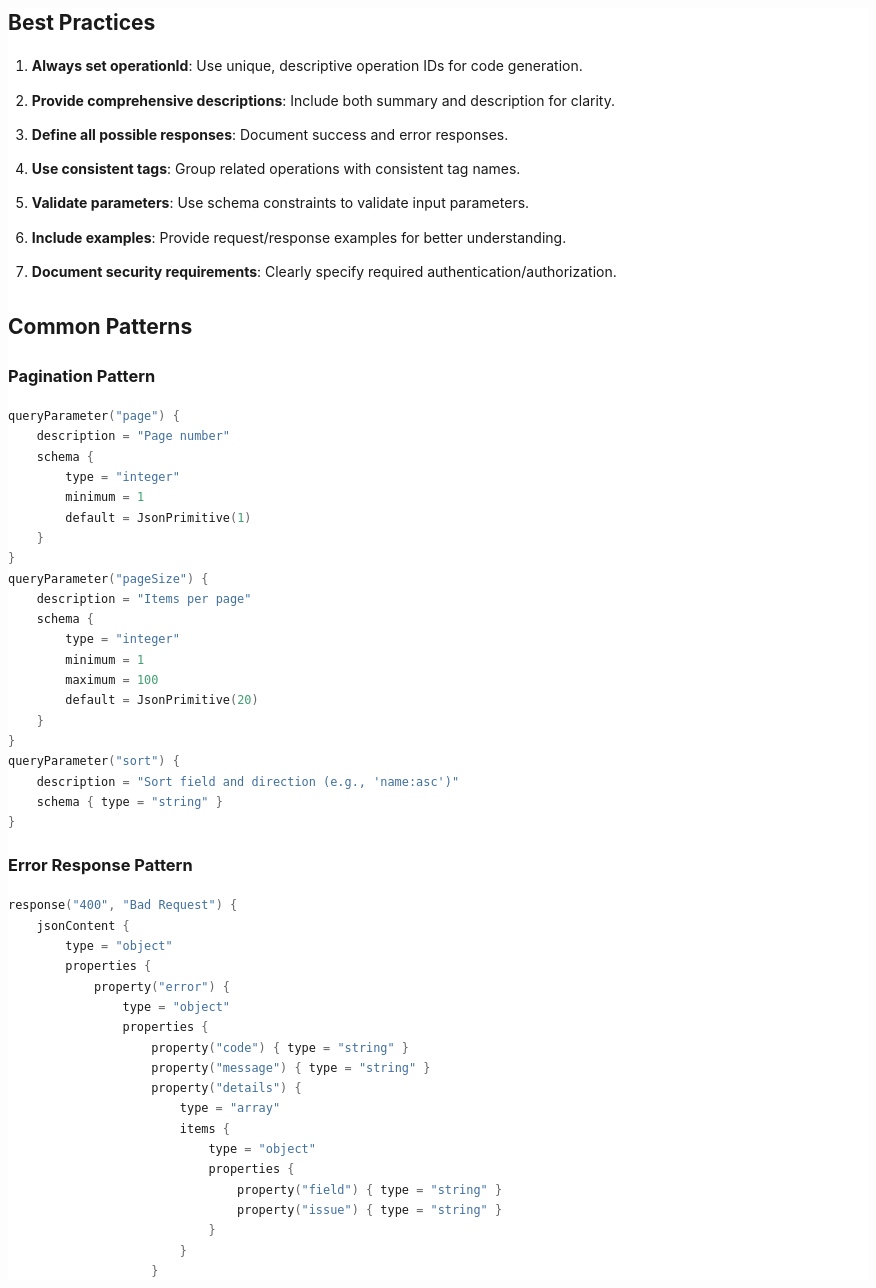 ## Best Practices

1. **Always set operationId**: Use unique, descriptive operation IDs for code generation.

2. **Provide comprehensive descriptions**: Include both summary and description for clarity.

3. **Define all possible responses**: Document success and error responses.

4. **Use consistent tags**: Group related operations with consistent tag names.

5. **Validate parameters**: Use schema constraints to validate input parameters.

6. **Include examples**: Provide request/response examples for better understanding.

7. **Document security requirements**: Clearly specify required authentication/authorization.

## Common Patterns

### Pagination Pattern

```kotlin
queryParameter("page") {
    description = "Page number"
    schema {
        type = "integer"
        minimum = 1
        default = JsonPrimitive(1)
    }
}
queryParameter("pageSize") {
    description = "Items per page"
    schema {
        type = "integer"
        minimum = 1
        maximum = 100
        default = JsonPrimitive(20)
    }
}
queryParameter("sort") {
    description = "Sort field and direction (e.g., 'name:asc')"
    schema { type = "string" }
}
```

### Error Response Pattern

```kotlin
response("400", "Bad Request") {
    jsonContent {
        type = "object"
        properties {
            property("error") {
                type = "object"
                properties {
                    property("code") { type = "string" }
                    property("message") { type = "string" }
                    property("details") {
                        type = "array"
                        items {
                            type = "object"
                            properties {
                                property("field") { type = "string" }
                                property("issue") { type = "string" }
                            }
                        }
                    }
```